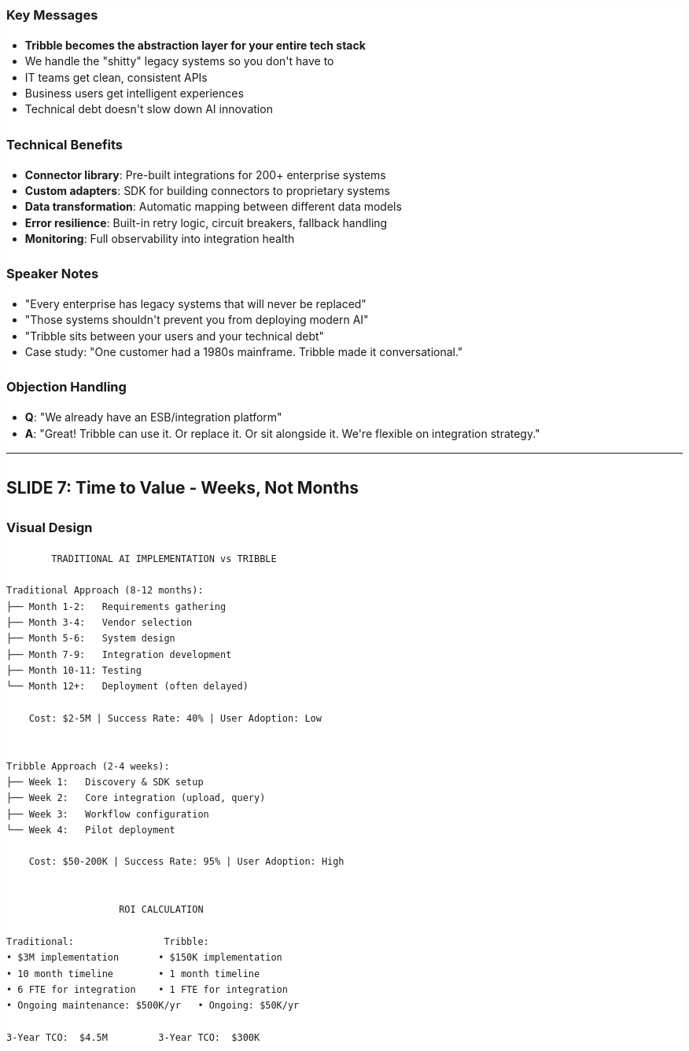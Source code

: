 ### Key Messages
- **Tribble becomes the abstraction layer for your entire tech stack**
- We handle the "shitty" legacy systems so you don't have to
- IT teams get clean, consistent APIs
- Business users get intelligent experiences
- Technical debt doesn't slow down AI innovation

### Technical Benefits
- **Connector library**: Pre-built integrations for 200+ enterprise systems
- **Custom adapters**: SDK for building connectors to proprietary systems
- **Data transformation**: Automatic mapping between different data models
- **Error resilience**: Built-in retry logic, circuit breakers, fallback handling
- **Monitoring**: Full observability into integration health

### Speaker Notes
- "Every enterprise has legacy systems that will never be replaced"
- "Those systems shouldn't prevent you from deploying modern AI"
- "Tribble sits between your users and your technical debt"
- Case study: "One customer had a 1980s mainframe. Tribble made it conversational."

### Objection Handling
- **Q**: "We already have an ESB/integration platform"
- **A**: "Great! Tribble can use it. Or replace it. Or sit alongside it. We're flexible on integration strategy."

---

## SLIDE 7: Time to Value - Weeks, Not Months

### Visual Design
```
        TRADITIONAL AI IMPLEMENTATION vs TRIBBLE

Traditional Approach (8-12 months):
├── Month 1-2:   Requirements gathering
├── Month 3-4:   Vendor selection
├── Month 5-6:   System design
├── Month 7-9:   Integration development
├── Month 10-11: Testing
└── Month 12+:   Deployment (often delayed)

    Cost: $2-5M | Success Rate: 40% | User Adoption: Low


Tribble Approach (2-4 weeks):
├── Week 1:   Discovery & SDK setup
├── Week 2:   Core integration (upload, query)
├── Week 3:   Workflow configuration
└── Week 4:   Pilot deployment

    Cost: $50-200K | Success Rate: 95% | User Adoption: High


                    ROI CALCULATION

Traditional:                Tribble:
• $3M implementation       • $150K implementation
• 10 month timeline        • 1 month timeline
• 6 FTE for integration    • 1 FTE for integration
• Ongoing maintenance: $500K/yr   • Ongoing: $50K/yr

3-Year TCO:  $4.5M         3-Year TCO:  $300K
```